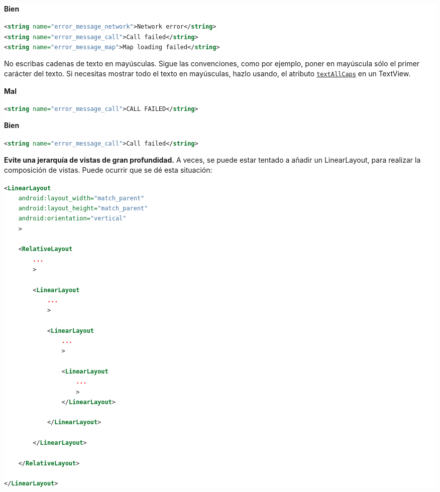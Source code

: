 **Bien**
```xml
<string name="error_message_network">Network error</string>
<string name="error_message_call">Call failed</string>
<string name="error_message_map">Map loading failed</string>
```

No escribas cadenas de texto en mayúsculas. Sigue las convenciones, como por ejemplo, poner en mayúscula sólo el primer carácter del texto. Si necesitas mostrar todo el texto en mayúsculas, hazlo usando, el atributo [
`textAllCaps`](http://developer.android.com/reference/android/widget/TextView.html#attr_android:textAllCaps) en un TextView.

**Mal**
```xml
<string name="error_message_call">CALL FAILED</string>
```

**Bien**
```xml
<string name="error_message_call">Call failed</string>
```

<a name="deephierarchy"></a>
**Evite una jerarquía de vistas de gran profundidad.** A veces, se puede estar tentado a añadir un LinearLayout, para realizar la composición de vistas. Puede ocurrir que se dé esta situación:

```xml
<LinearLayout
    android:layout_width="match_parent"
    android:layout_height="match_parent"
    android:orientation="vertical"
    >

    <RelativeLayout
        ...
        >

        <LinearLayout
            ...
            >

            <LinearLayout
                ...
                >

                <LinearLayout
                    ...
                    >
                </LinearLayout>

            </LinearLayout>

        </LinearLayout>

    </RelativeLayout>

</LinearLayout>
```
